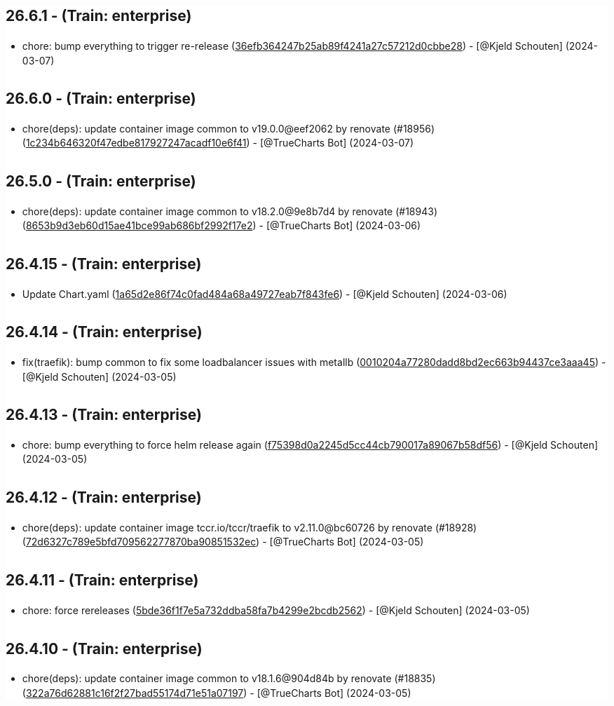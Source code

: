 ## 26.6.1 - (Train: enterprise)

- chore: bump everything to trigger re-release ([36efb364247b25ab89f4241a27c57212d0cbbe28](https://github.com/truecharts/charts/commit/36efb364247b25ab89f4241a27c57212d0cbbe28)) - [@Kjeld Schouten] (2024-03-07)

## 26.6.0 - (Train: enterprise)

- chore(deps): update container image common to v19.0.0@eef2062 by renovate (#18956) ([1c234b646320f47edbe817927247acadf10e6f41](https://github.com/truecharts/charts/commit/1c234b646320f47edbe817927247acadf10e6f41)) - [@TrueCharts Bot] (2024-03-07)

## 26.5.0 - (Train: enterprise)

- chore(deps): update container image common to v18.2.0@9e8b7d4 by renovate (#18943) ([8653b9d3eb60d15ae41bce99ab686bf2992f17e2](https://github.com/truecharts/charts/commit/8653b9d3eb60d15ae41bce99ab686bf2992f17e2)) - [@TrueCharts Bot] (2024-03-06)

## 26.4.15 - (Train: enterprise)

- Update Chart.yaml ([1a65d2e86f74c0fad484a68a49727eab7f843fe6](https://github.com/truecharts/charts/commit/1a65d2e86f74c0fad484a68a49727eab7f843fe6)) - [@Kjeld Schouten] (2024-03-06)

## 26.4.14 - (Train: enterprise)

- fix(traefik): bump common to fix some loadbalancer issues with metallb ([0010204a77280dadd8bd2ec663b94437ce3aaa45](https://github.com/truecharts/charts/commit/0010204a77280dadd8bd2ec663b94437ce3aaa45)) - [@Kjeld Schouten] (2024-03-05)

## 26.4.13 - (Train: enterprise)

- chore: bump everything to force helm release again ([f75398d0a2245d5cc44cb790017a89067b58df56](https://github.com/truecharts/charts/commit/f75398d0a2245d5cc44cb790017a89067b58df56)) - [@Kjeld Schouten] (2024-03-05)

## 26.4.12 - (Train: enterprise)

- chore(deps): update container image tccr.io/tccr/traefik to v2.11.0@bc60726 by renovate (#18928) ([72d6327c789e5bfd709562277870ba90851532ec](https://github.com/truecharts/charts/commit/72d6327c789e5bfd709562277870ba90851532ec)) - [@TrueCharts Bot] (2024-03-05)

## 26.4.11 - (Train: enterprise)

- chore: force rereleases ([5bde36f1f7e5a732ddba58fa7b4299e2bcdb2562](https://github.com/truecharts/charts/commit/5bde36f1f7e5a732ddba58fa7b4299e2bcdb2562)) - [@Kjeld Schouten] (2024-03-05)

## 26.4.10 - (Train: enterprise)

- chore(deps): update container image common to v18.1.6@904d84b by renovate (#18835) ([322a76d62881c16f2f27bad55174d71e51a07197](https://github.com/truecharts/charts/commit/322a76d62881c16f2f27bad55174d71e51a07197)) - [@TrueCharts Bot] (2024-03-05)
